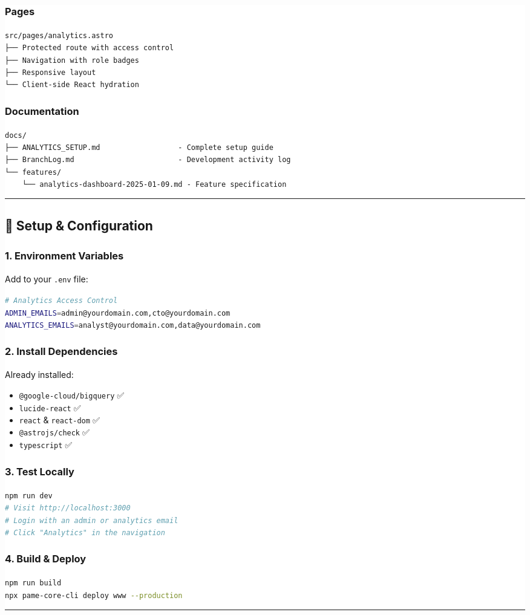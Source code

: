### Pages
```
src/pages/analytics.astro
├── Protected route with access control
├── Navigation with role badges
├── Responsive layout
└── Client-side React hydration
```

### Documentation
```
docs/
├── ANALYTICS_SETUP.md                  - Complete setup guide
├── BranchLog.md                        - Development activity log
└── features/
    └── analytics-dashboard-2025-01-09.md - Feature specification
```

---

## 🚀 Setup & Configuration

### 1. Environment Variables

Add to your `.env` file:

```bash
# Analytics Access Control
ADMIN_EMAILS=admin@yourdomain.com,cto@yourdomain.com
ANALYTICS_EMAILS=analyst@yourdomain.com,data@yourdomain.com
```

### 2. Install Dependencies

Already installed:
- `@google-cloud/bigquery` ✅
- `lucide-react` ✅
- `react` & `react-dom` ✅
- `@astrojs/check` ✅
- `typescript` ✅

### 3. Test Locally

```bash
npm run dev
# Visit http://localhost:3000
# Login with an admin or analytics email
# Click "Analytics" in the navigation
```

### 4. Build & Deploy

```bash
npm run build
npx pame-core-cli deploy www --production
```

---